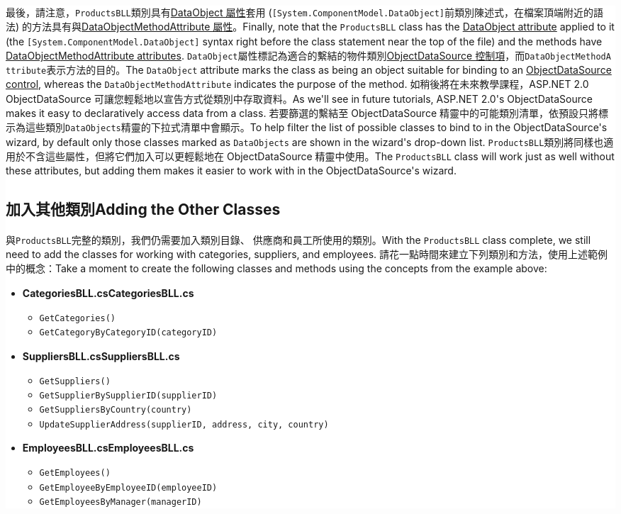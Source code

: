 <span data-ttu-id="e8273-167">最後，請注意，`ProductsBLL`類別具有[DataObject 屬性](https://msdn.microsoft.com/library/system.componentmodel.dataobjectattribute.aspx)套用 (`[System.ComponentModel.DataObject]`前類別陳述式，在檔案頂端附近的語法) 的方法具有與[DataObjectMethodAttribute 屬性](https://msdn.microsoft.com/library/system.componentmodel.dataobjectmethodattribute.aspx)。</span><span class="sxs-lookup"><span data-stu-id="e8273-167">Finally, note that the `ProductsBLL` class has the [DataObject attribute](https://msdn.microsoft.com/library/system.componentmodel.dataobjectattribute.aspx) applied to it (the `[System.ComponentModel.DataObject]` syntax right before the class statement near the top of the file) and the methods have [DataObjectMethodAttribute attributes](https://msdn.microsoft.com/library/system.componentmodel.dataobjectmethodattribute.aspx).</span></span> <span data-ttu-id="e8273-168">`DataObject`屬性標記為適合的繫結的物件類別[ObjectDataSource 控制項](https://msdn.microsoft.com/library/9a4kyhcx.aspx)，而`DataObjectMethodAttribute`表示方法的目的。</span><span class="sxs-lookup"><span data-stu-id="e8273-168">The `DataObject` attribute marks the class as being an object suitable for binding to an [ObjectDataSource control](https://msdn.microsoft.com/library/9a4kyhcx.aspx), whereas the `DataObjectMethodAttribute` indicates the purpose of the method.</span></span> <span data-ttu-id="e8273-169">如稍後將在未來教學課程，ASP.NET 2.0 ObjectDataSource 可讓您輕鬆地以宣告方式從類別中存取資料。</span><span class="sxs-lookup"><span data-stu-id="e8273-169">As we'll see in future tutorials, ASP.NET 2.0's ObjectDataSource makes it easy to declaratively access data from a class.</span></span> <span data-ttu-id="e8273-170">若要篩選的繫結至 ObjectDataSource 精靈中的可能類別清單，依預設只將標示為這些類別`DataObjects`精靈的下拉式清單中會顯示。</span><span class="sxs-lookup"><span data-stu-id="e8273-170">To help filter the list of possible classes to bind to in the ObjectDataSource's wizard, by default only those classes marked as `DataObjects` are shown in the wizard's drop-down list.</span></span> <span data-ttu-id="e8273-171">`ProductsBLL`類別將同樣也適用於不含這些屬性，但將它們加入可以更輕鬆地在 ObjectDataSource 精靈中使用。</span><span class="sxs-lookup"><span data-stu-id="e8273-171">The `ProductsBLL` class will work just as well without these attributes, but adding them makes it easier to work with in the ObjectDataSource's wizard.</span></span>

## <a name="adding-the-other-classes"></a><span data-ttu-id="e8273-172">加入其他類別</span><span class="sxs-lookup"><span data-stu-id="e8273-172">Adding the Other Classes</span></span>

<span data-ttu-id="e8273-173">與`ProductsBLL`完整的類別，我們仍需要加入類別目錄、 供應商和員工所使用的類別。</span><span class="sxs-lookup"><span data-stu-id="e8273-173">With the `ProductsBLL` class complete, we still need to add the classes for working with categories, suppliers, and employees.</span></span> <span data-ttu-id="e8273-174">請花一點時間來建立下列類別和方法，使用上述範例中的概念：</span><span class="sxs-lookup"><span data-stu-id="e8273-174">Take a moment to create the following classes and methods using the concepts from the example above:</span></span>

- <span data-ttu-id="e8273-175">**CategoriesBLL.cs**</span><span class="sxs-lookup"><span data-stu-id="e8273-175">**CategoriesBLL.cs**</span></span>

    - `GetCategories()`
    - `GetCategoryByCategoryID(categoryID)`
- <span data-ttu-id="e8273-176">**SuppliersBLL.cs**</span><span class="sxs-lookup"><span data-stu-id="e8273-176">**SuppliersBLL.cs**</span></span>

    - `GetSuppliers()`
    - `GetSupplierBySupplierID(supplierID)`
    - `GetSuppliersByCountry(country)`
    - `UpdateSupplierAddress(supplierID, address, city, country)`
- <span data-ttu-id="e8273-177">**EmployeesBLL.cs**</span><span class="sxs-lookup"><span data-stu-id="e8273-177">**EmployeesBLL.cs**</span></span>

    - `GetEmployees()`
    - `GetEmployeeByEmployeeID(employeeID)`
    - `GetEmployeesByManager(managerID)`
